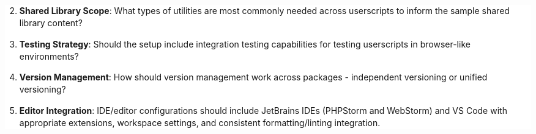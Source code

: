 2. **Shared Library Scope**: What types of utilities are most commonly needed across userscripts to inform the sample shared library content?

3. **Testing Strategy**: Should the setup include integration testing capabilities for testing userscripts in browser-like environments?

4. **Version Management**: How should version management work across packages - independent versioning or unified versioning?

5. **Editor Integration**: IDE/editor configurations should include JetBrains IDEs (PHPStorm and WebStorm) and VS Code with appropriate extensions, workspace settings, and consistent formatting/linting integration.